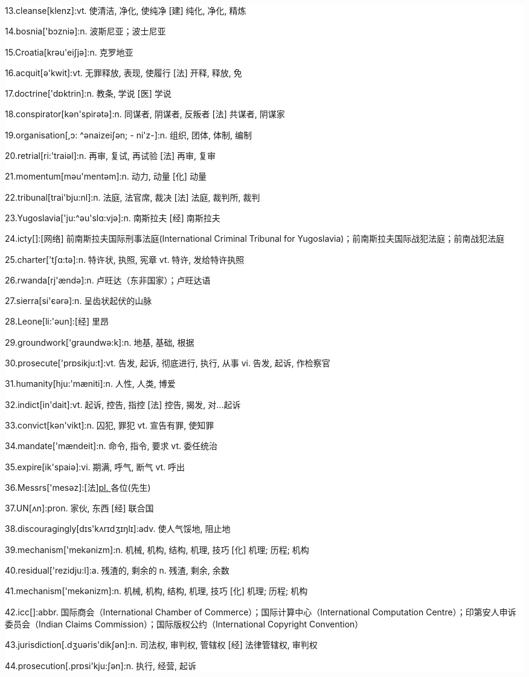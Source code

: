 13.cleanse[klenz]:vt. 使清洁, 净化, 使纯净 [建] 纯化, 净化, 精炼 

14.bosnia['bɔzniә]:n. 波斯尼亚；波士尼亚 

15.Croatia[krәu'eiʃjә]:n. 克罗地亚 

16.acquit[ә'kwit]:vt. 无罪释放, 表现, 使履行 [法] 开释, 释放, 免 

17.doctrine['dɒktrin]:n. 教条, 学说 [医] 学说 

18.conspirator[kәn'spirәtә]:n. 同谋者, 阴谋者, 反叛者 [法] 共谋者, 阴谋家 

19.organisation[,ɔ: ^әnaizeiʃən; - ni'z-]:n. 组织, 团体, 体制, 编制 

20.retrial[ri:'traiәl]:n. 再审, 复试, 再试验 [法] 再审, 复审 

21.momentum[mәu'mentәm]:n. 动力, 动量 [化] 动量 

22.tribunal[trai'bju:nl]:n. 法庭, 法官席, 裁决 [法] 法庭, 裁判所, 裁判 

23.Yugoslavia['ju:^әu'slɑ:vjә]:n. 南斯拉夫 [经] 南斯拉夫 

24.icty[]:[网络] 前南斯拉夫国际刑事法庭(International Criminal Tribunal for Yugoslavia)；前南斯拉夫国际战犯法庭；前南战犯法庭 

25.charter['tʃɑ:tә]:n. 特许状, 执照, 宪章 vt. 特许, 发给特许执照 

26.rwanda[rj'ændә]:n. 卢旺达（东非国家）；卢旺达语 

27.sierra[si'єәrә]:n. 呈齿状起伏的山脉 

28.Leone[li:'әun]:[经] 里昂 

29.groundwork['graundwә:k]:n. 地基, 基础, 根据 

30.prosecute['prɒsikju:t]:vt. 告发, 起诉, 彻底进行, 执行, 从事 vi. 告发, 起诉, 作检察官 

31.humanity[hju:'mæniti]:n. 人性, 人类, 博爱 

32.indict[in'dait]:vt. 起诉, 控告, 指控 [法] 控告, 揭发, 对...起诉 

33.convict[kәn'vikt]:n. 囚犯, 罪犯 vt. 宣告有罪, 使知罪 

34.mandate['mændeit]:n. 命令, 指令, 要求 vt. 委任统治 

35.expire[ik'spaiә]:vi. 期满, 呼气, 断气 vt. 呼出 

36.Messrs['mesәz]:[法][pl. ](=Messieurs)各位(先生) 

37.UN[ʌn]:pron. 家伙, 东西 [经] 联合国 

38.discouragingly[dɪs'kʌrɪdʒɪŋlɪ]:adv. 使人气馁地, 阻止地 

39.mechanism['mekәnizm]:n. 机械, 机构, 结构, 机理, 技巧 [化] 机理; 历程; 机构 

40.residual['rezidju:l]:a. 残渣的, 剩余的 n. 残渣, 剩余, 余数 

41.mechanism['mekәnizm]:n. 机械, 机构, 结构, 机理, 技巧 [化] 机理; 历程; 机构 

42.icc[]:abbr. 国际商会（International Chamber of Commerce）；国际计算中心（International Computation Centre）；印第安人申诉委员会（Indian Claims Commission）；国际版权公约（International Copyright Convention） 

43.jurisdiction[.dʒuәris'dikʃәn]:n. 司法权, 审判权, 管辖权 [经] 法律管辖权, 审判权 

44.prosecution[.prɒsi'kju:ʃәn]:n. 执行, 经营, 起诉 
